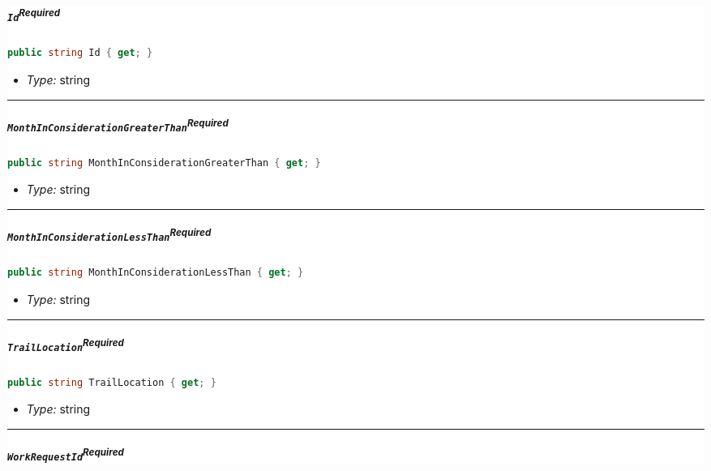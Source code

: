 ##### `Id`<sup>Required</sup> <a name="Id" id="rhizo-co-terraform-provider-oci.dataOciDataSafeAuditProfileAvailableAuditVolumes.DataOciDataSafeAuditProfileAvailableAuditVolumes.property.id"></a>

```csharp
public string Id { get; }
```

- *Type:* string

---

##### `MonthInConsiderationGreaterThan`<sup>Required</sup> <a name="MonthInConsiderationGreaterThan" id="rhizo-co-terraform-provider-oci.dataOciDataSafeAuditProfileAvailableAuditVolumes.DataOciDataSafeAuditProfileAvailableAuditVolumes.property.monthInConsiderationGreaterThan"></a>

```csharp
public string MonthInConsiderationGreaterThan { get; }
```

- *Type:* string

---

##### `MonthInConsiderationLessThan`<sup>Required</sup> <a name="MonthInConsiderationLessThan" id="rhizo-co-terraform-provider-oci.dataOciDataSafeAuditProfileAvailableAuditVolumes.DataOciDataSafeAuditProfileAvailableAuditVolumes.property.monthInConsiderationLessThan"></a>

```csharp
public string MonthInConsiderationLessThan { get; }
```

- *Type:* string

---

##### `TrailLocation`<sup>Required</sup> <a name="TrailLocation" id="rhizo-co-terraform-provider-oci.dataOciDataSafeAuditProfileAvailableAuditVolumes.DataOciDataSafeAuditProfileAvailableAuditVolumes.property.trailLocation"></a>

```csharp
public string TrailLocation { get; }
```

- *Type:* string

---

##### `WorkRequestId`<sup>Required</sup> <a name="WorkRequestId" id="rhizo-co-terraform-provider-oci.dataOciDataSafeAuditProfileAvailableAuditVolumes.DataOciDataSafeAuditProfileAvailableAuditVolumes.property.workRequestId"></a>
